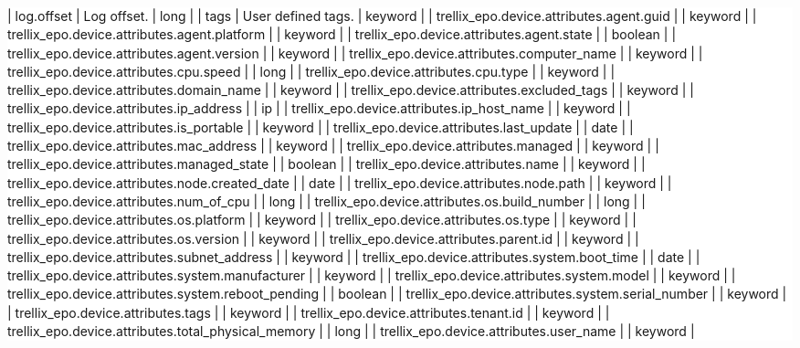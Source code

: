 | log.offset | Log offset. | long |
| tags | User defined tags. | keyword |
| trellix_epo.device.attributes.agent.guid |  | keyword |
| trellix_epo.device.attributes.agent.platform |  | keyword |
| trellix_epo.device.attributes.agent.state |  | boolean |
| trellix_epo.device.attributes.agent.version |  | keyword |
| trellix_epo.device.attributes.computer_name |  | keyword |
| trellix_epo.device.attributes.cpu.speed |  | long |
| trellix_epo.device.attributes.cpu.type |  | keyword |
| trellix_epo.device.attributes.domain_name |  | keyword |
| trellix_epo.device.attributes.excluded_tags |  | keyword |
| trellix_epo.device.attributes.ip_address |  | ip |
| trellix_epo.device.attributes.ip_host_name |  | keyword |
| trellix_epo.device.attributes.is_portable |  | keyword |
| trellix_epo.device.attributes.last_update |  | date |
| trellix_epo.device.attributes.mac_address |  | keyword |
| trellix_epo.device.attributes.managed |  | keyword |
| trellix_epo.device.attributes.managed_state |  | boolean |
| trellix_epo.device.attributes.name |  | keyword |
| trellix_epo.device.attributes.node.created_date |  | date |
| trellix_epo.device.attributes.node.path |  | keyword |
| trellix_epo.device.attributes.num_of_cpu |  | long |
| trellix_epo.device.attributes.os.build_number |  | long |
| trellix_epo.device.attributes.os.platform |  | keyword |
| trellix_epo.device.attributes.os.type |  | keyword |
| trellix_epo.device.attributes.os.version |  | keyword |
| trellix_epo.device.attributes.parent.id |  | keyword |
| trellix_epo.device.attributes.subnet_address |  | keyword |
| trellix_epo.device.attributes.system.boot_time |  | date |
| trellix_epo.device.attributes.system.manufacturer |  | keyword |
| trellix_epo.device.attributes.system.model |  | keyword |
| trellix_epo.device.attributes.system.reboot_pending |  | boolean |
| trellix_epo.device.attributes.system.serial_number |  | keyword |
| trellix_epo.device.attributes.tags |  | keyword |
| trellix_epo.device.attributes.tenant.id |  | keyword |
| trellix_epo.device.attributes.total_physical_memory |  | long |
| trellix_epo.device.attributes.user_name |  | keyword |